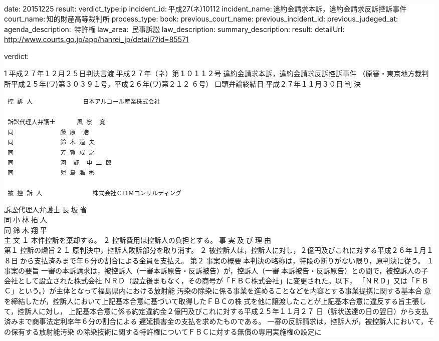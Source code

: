 
date: 20151225
result: 
verdict_type:ip
incident_id: 平成27(ネ)10112
incident_name: 違約金請求本訴，違約金請求反訴控訴事件
court_name: 知的財産高等裁判所
process_type:
book: 
previous_court_name:
previous_incident_id:
previous_judeged_at:
agenda_description:  特許権
law_area:  民事訴訟
law_description: 
summary_description: 
result: 
detailUrl: http://www.courts.go.jp/app/hanrei_jp/detail7?id=85571

verdict:

 1 
平成２７年１２月２５日判決言渡 
平成２７年（ネ）第１０１１２号 違約金請求本訴，違約金請求反訴控訴事件 
（原審・東京地方裁判所平成２５年(ワ)第３０３９１号，平成２６年(ワ)第２１２
６号） 
口頭弁論終結日 平成２７年１１月３０日 
判        決 
 
     控 訴 人              日本アルコール産業株式会社                
      
     訴訟代理人弁護士      風 祭  寛                
     同             藤 原  浩 
     同             鈴 木 道 夫 
     同             芳 賀 成 之 
     同             河  野  申 二 郎 
     同             児 島 雅 彬 
 
     被 控 訴 人              株式会社ＣＤＭコンサルティング                
      
訴訟代理人弁護士      長 坂  省                
同             小 林 拓 人                
同             鈴 木 翔 平                
            主        文 
 １ 本件控訴を棄却する。 
 ２ 控訴費用は控訴人の負担とする。 
事 実 及 び 理 由           
第１ 控訴の趣旨 
 2 
１ 原判決中，控訴人敗訴部分を取り消す。 
２ 被控訴人は，控訴人に対し，２億円及びこれに対する平成２６年１月１８日
から支払済みまで年６分の割合による金員を支払え。 
第２ 事案の概要 
   本判決の略称は，特段の断りがない限り，原判決に従う。 
１ 事案の要旨 
 一審の本訴請求は，被控訴人（一審本訴原告・反訴被告）が，控訴人（一審
本訴被告・反訴原告）との間で，被控訴人の子会社として設立された株式会社
ＮＲＤ（設立後まもなく，その商号が「ＦＢＣ株式会社」に変更された。以下，
「ＮＲＤ」又は「ＦＢＣ」という。）が主体となって福島県内における放射能
汚染の除染に係る事業を進めることなどを内容とする事業提携に関する基本合
意を締結したが，控訴人において上記基本合意に基づいて取得したＦＢＣの株
式を他に譲渡したことが上記基本合意に違反する旨主張して，控訴人に対し，
上記基本合意に係る約定違約金２億円及びこれに対する平成２５年１１月２７
日（訴状送達の日の翌日）から支払済みまで商事法定利率年６分の割合による
遅延損害金の支払を求めたものである。 
 一審の反訴請求は，控訴人が，被控訴人において，その保有する放射能汚染
の除染技術に関する特許権についてＦＢＣに対する無償の専用実施権の設定に